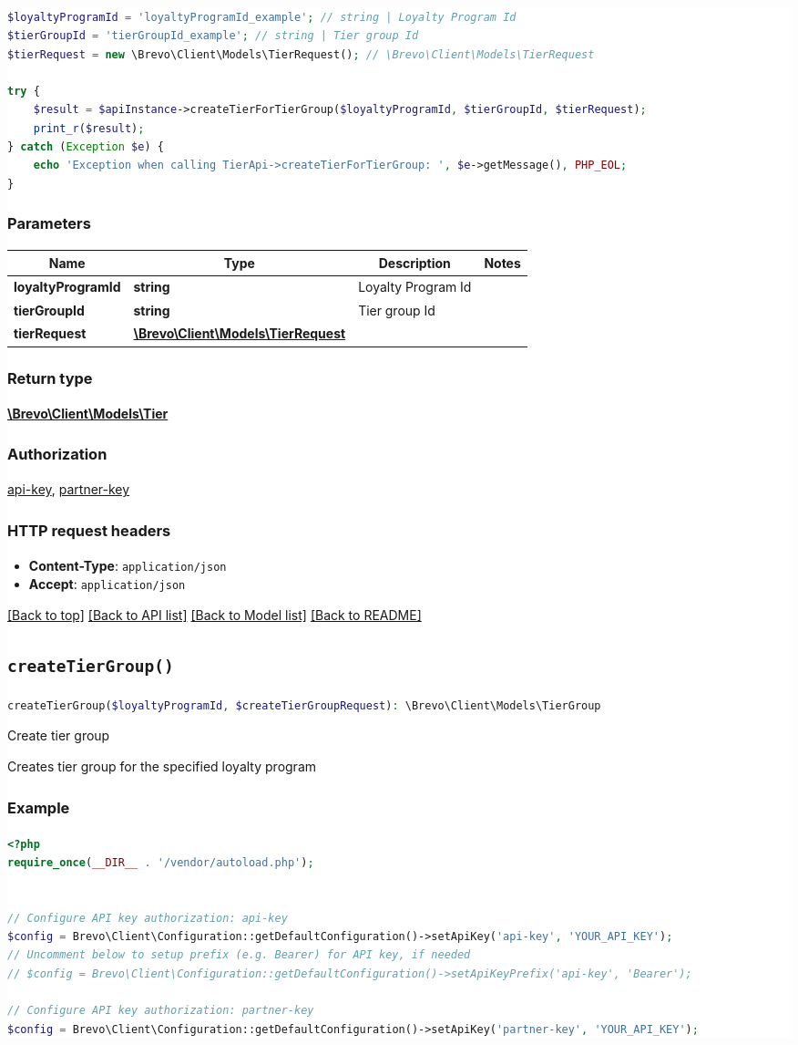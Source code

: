 ```php
$loyaltyProgramId = 'loyaltyProgramId_example'; // string | Loyalty Program Id
$tierGroupId = 'tierGroupId_example'; // string | Tier group Id
$tierRequest = new \Brevo\Client\Models\TierRequest(); // \Brevo\Client\Models\TierRequest

try {
    $result = $apiInstance->createTierForTierGroup($loyaltyProgramId, $tierGroupId, $tierRequest);
    print_r($result);
} catch (Exception $e) {
    echo 'Exception when calling TierApi->createTierForTierGroup: ', $e->getMessage(), PHP_EOL;
}
```

### Parameters

| Name | Type | Description  | Notes |
| ------------- | ------------- | ------------- | ------------- |
| **loyaltyProgramId** | **string**| Loyalty Program Id | |
| **tierGroupId** | **string**| Tier group Id | |
| **tierRequest** | [**\Brevo\Client\Models\TierRequest**](../Model/TierRequest.md)|  | |

### Return type

[**\Brevo\Client\Models\Tier**](../Model/Tier.md)

### Authorization

[api-key](../../README.md#api-key), [partner-key](../../README.md#partner-key)

### HTTP request headers

- **Content-Type**: `application/json`
- **Accept**: `application/json`

[[Back to top]](#) [[Back to API list]](../../README.md#endpoints)
[[Back to Model list]](../../README.md#models)
[[Back to README]](../../README.md)

## `createTierGroup()`

```php
createTierGroup($loyaltyProgramId, $createTierGroupRequest): \Brevo\Client\Models\TierGroup
```

Create tier group

Creates tier group for the specified loyalty program

### Example

```php
<?php
require_once(__DIR__ . '/vendor/autoload.php');


// Configure API key authorization: api-key
$config = Brevo\Client\Configuration::getDefaultConfiguration()->setApiKey('api-key', 'YOUR_API_KEY');
// Uncomment below to setup prefix (e.g. Bearer) for API key, if needed
// $config = Brevo\Client\Configuration::getDefaultConfiguration()->setApiKeyPrefix('api-key', 'Bearer');

// Configure API key authorization: partner-key
$config = Brevo\Client\Configuration::getDefaultConfiguration()->setApiKey('partner-key', 'YOUR_API_KEY');
```